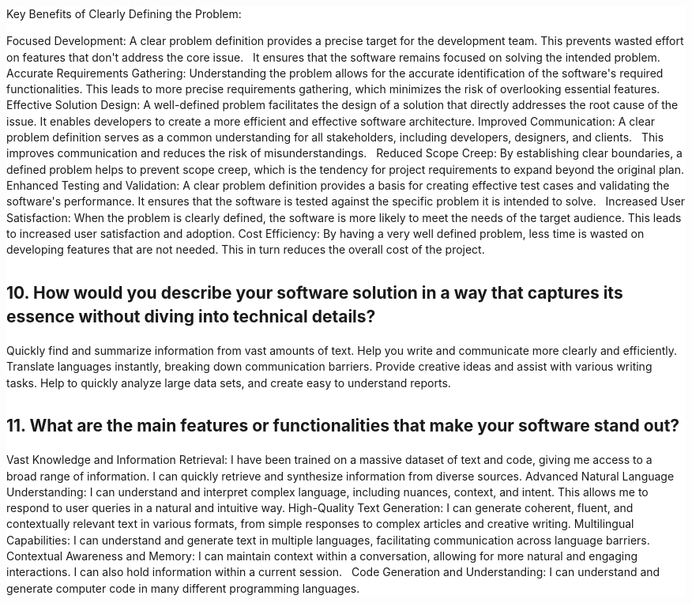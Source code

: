 Key Benefits of Clearly Defining the Problem:

Focused Development:
A clear problem definition provides a precise target for the development team. This prevents wasted effort on features that don't address the core issue.   
It ensures that the software remains focused on solving the intended problem.
Accurate Requirements Gathering:
Understanding the problem allows for the accurate identification of the software's required functionalities.
This leads to more precise requirements gathering, which minimizes the risk of overlooking essential features.
Effective Solution Design:
A well-defined problem facilitates the design of a solution that directly addresses the root cause of the issue.
It enables developers to create a more efficient and effective software architecture.
Improved Communication:
A clear problem definition serves as a common understanding for all stakeholders, including developers, designers, and clients.   
This improves communication and reduces the risk of misunderstandings.   
Reduced Scope Creep:
By establishing clear boundaries, a defined problem helps to prevent scope creep, which is the tendency for project requirements to expand beyond the original plan.
Enhanced Testing and Validation:
A clear problem definition provides a basis for creating effective test cases and validating the software's performance.
It ensures that the software is tested against the specific problem it is intended to solve.   
Increased User Satisfaction:
When the problem is clearly defined, the software is more likely to meet the needs of the target audience.
This leads to increased user satisfaction and adoption.
Cost Efficiency:
By having a very well defined problem, less time is wasted on developing features that are not needed. This in turn reduces the overall cost of the project.

## 10. How would you describe your software solution in a way that captures its essence without diving into technical details?

Quickly find and summarize information from vast amounts of text.
Help you write and communicate more clearly and efficiently.
Translate languages instantly, breaking down communication barriers.
Provide creative ideas and assist with various writing tasks.
Help to quickly analyze large data sets, and create easy to understand reports.

## 11. What are the main features or functionalities that make your software stand out?

Vast Knowledge and Information Retrieval:
I have been trained on a massive dataset of text and code, giving me access to a broad range of information. I can quickly retrieve and synthesize information from diverse sources.
Advanced Natural Language Understanding:
I can understand and interpret complex language, including nuances, context, and intent. This allows me to respond to user queries in a natural and intuitive way.
High-Quality Text Generation:
I can generate coherent, fluent, and contextually relevant text in various formats, from simple responses to complex articles and creative writing.
Multilingual Capabilities:
I can understand and generate text in multiple languages, facilitating communication across language barriers.   
Contextual Awareness and Memory:
I can maintain context within a conversation, allowing for more natural and engaging interactions. I can also hold information within a current session.   
Code Generation and Understanding:
I can understand and generate computer code in many different programming languages.